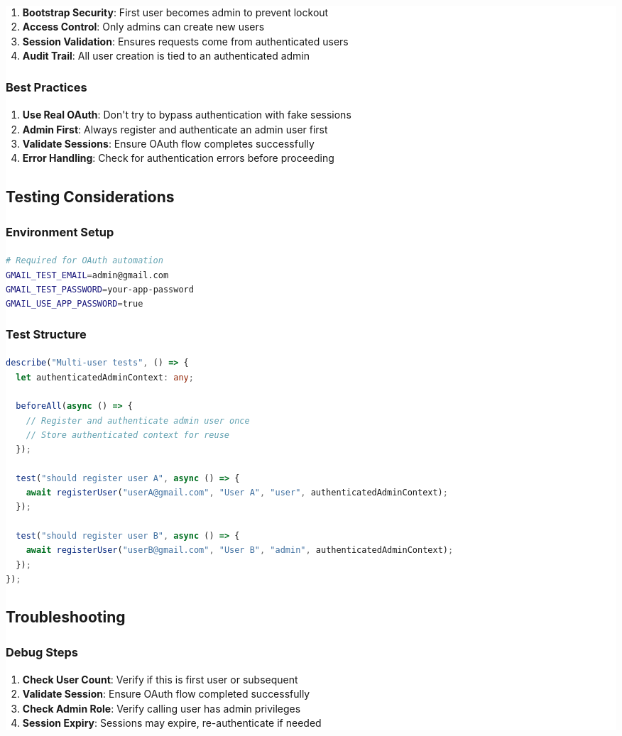 1. **Bootstrap Security**: First user becomes admin to prevent lockout
2. **Access Control**: Only admins can create new users
3. **Session Validation**: Ensures requests come from authenticated users
4. **Audit Trail**: All user creation is tied to an authenticated admin

### Best Practices

1. **Use Real OAuth**: Don't try to bypass authentication with fake sessions
2. **Admin First**: Always register and authenticate an admin user first
3. **Validate Sessions**: Ensure OAuth flow completes successfully
4. **Error Handling**: Check for authentication errors before proceeding

## Testing Considerations

### Environment Setup

```bash
# Required for OAuth automation
GMAIL_TEST_EMAIL=admin@gmail.com
GMAIL_TEST_PASSWORD=your-app-password
GMAIL_USE_APP_PASSWORD=true
```

### Test Structure

```typescript
describe("Multi-user tests", () => {
  let authenticatedAdminContext: any;

  beforeAll(async () => {
    // Register and authenticate admin user once
    // Store authenticated context for reuse
  });

  test("should register user A", async () => {
    await registerUser("userA@gmail.com", "User A", "user", authenticatedAdminContext);
  });

  test("should register user B", async () => {
    await registerUser("userB@gmail.com", "User B", "admin", authenticatedAdminContext);
  });
});
```

## Troubleshooting

### Debug Steps

1. **Check User Count**: Verify if this is first user or subsequent
2. **Validate Session**: Ensure OAuth flow completed successfully
3. **Check Admin Role**: Verify calling user has admin privileges
4. **Session Expiry**: Sessions may expire, re-authenticate if needed
